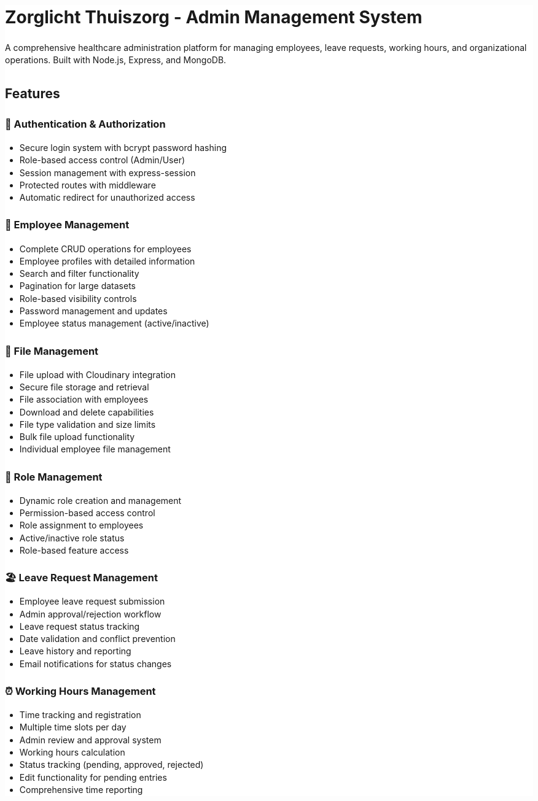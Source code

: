 # Zorglicht Thuiszorg - Admin Management System

A comprehensive healthcare administration platform for managing employees, leave requests, working hours, and organizational operations. Built with Node.js, Express, and MongoDB.

## Features

### 🔐 Authentication & Authorization
- Secure login system with bcrypt password hashing
- Role-based access control (Admin/User)
- Session management with express-session
- Protected routes with middleware
- Automatic redirect for unauthorized access

### 👥 Employee Management
- Complete CRUD operations for employees
- Employee profiles with detailed information
- Search and filter functionality
- Pagination for large datasets
- Role-based visibility controls
- Password management and updates
- Employee status management (active/inactive)

### 📁 File Management
- File upload with Cloudinary integration
- Secure file storage and retrieval
- File association with employees
- Download and delete capabilities
- File type validation and size limits
- Bulk file upload functionality
- Individual employee file management

### 🎯 Role Management
- Dynamic role creation and management
- Permission-based access control
- Role assignment to employees
- Active/inactive role status
- Role-based feature access

### 🏖️ Leave Request Management
- Employee leave request submission
- Admin approval/rejection workflow
- Leave request status tracking
- Date validation and conflict prevention
- Leave history and reporting
- Email notifications for status changes

### ⏰ Working Hours Management
- Time tracking and registration
- Multiple time slots per day
- Admin review and approval system
- Working hours calculation
- Status tracking (pending, approved, rejected)
- Edit functionality for pending entries
- Comprehensive time reporting
